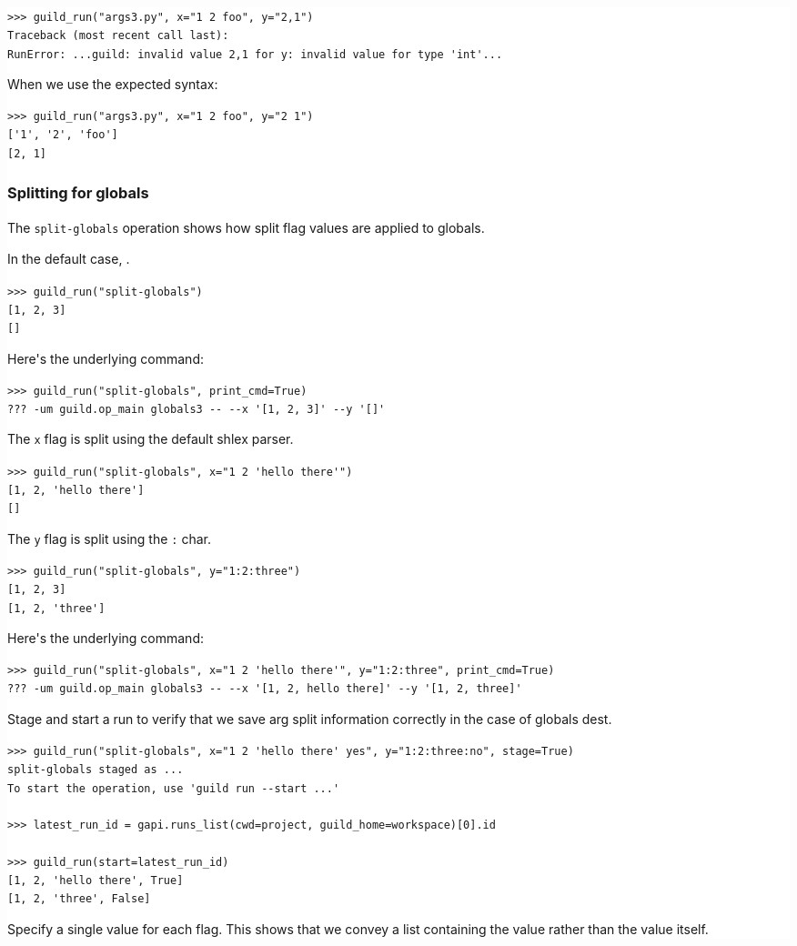     >>> guild_run("args3.py", x="1 2 foo", y="2,1")
    Traceback (most recent call last):
    RunError: ...guild: invalid value 2,1 for y: invalid value for type 'int'...

When we use the expected syntax:

    >>> guild_run("args3.py", x="1 2 foo", y="2 1")
    ['1', '2', 'foo']
    [2, 1]

### Splitting for globals

The `split-globals` operation shows how split flag values are applied
to globals.

In the default case, .

    >>> guild_run("split-globals")
    [1, 2, 3]
    []

Here's the underlying command:

    >>> guild_run("split-globals", print_cmd=True)
    ??? -um guild.op_main globals3 -- --x '[1, 2, 3]' --y '[]'

The `x` flag is split using the default shlex parser.

    >>> guild_run("split-globals", x="1 2 'hello there'")
    [1, 2, 'hello there']
    []

The `y` flag is split using the `:` char.

    >>> guild_run("split-globals", y="1:2:three")
    [1, 2, 3]
    [1, 2, 'three']

Here's the underlying command:

    >>> guild_run("split-globals", x="1 2 'hello there'", y="1:2:three", print_cmd=True)
    ??? -um guild.op_main globals3 -- --x '[1, 2, hello there]' --y '[1, 2, three]'

Stage and start a run to verify that we save arg split information
correctly in the case of globals dest.

    >>> guild_run("split-globals", x="1 2 'hello there' yes", y="1:2:three:no", stage=True)
    split-globals staged as ...
    To start the operation, use 'guild run --start ...'

    >>> latest_run_id = gapi.runs_list(cwd=project, guild_home=workspace)[0].id

    >>> guild_run(start=latest_run_id)
    [1, 2, 'hello there', True]
    [1, 2, 'three', False]

Specify a single value for each flag. This shows that we convey a list
containing the value rather than the value itself.
